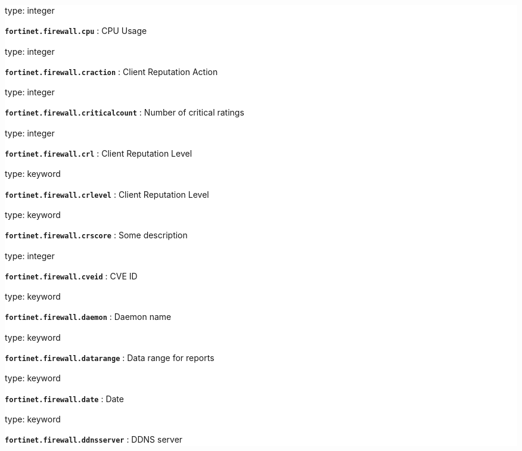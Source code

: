type: integer


**`fortinet.firewall.cpu`**
:   CPU Usage

type: integer


**`fortinet.firewall.craction`**
:   Client Reputation Action

type: integer


**`fortinet.firewall.criticalcount`**
:   Number of critical ratings

type: integer


**`fortinet.firewall.crl`**
:   Client Reputation Level

type: keyword


**`fortinet.firewall.crlevel`**
:   Client Reputation Level

type: keyword


**`fortinet.firewall.crscore`**
:   Some description

type: integer


**`fortinet.firewall.cveid`**
:   CVE ID

type: keyword


**`fortinet.firewall.daemon`**
:   Daemon name

type: keyword


**`fortinet.firewall.datarange`**
:   Data range for reports

type: keyword


**`fortinet.firewall.date`**
:   Date

type: keyword


**`fortinet.firewall.ddnsserver`**
:   DDNS server
